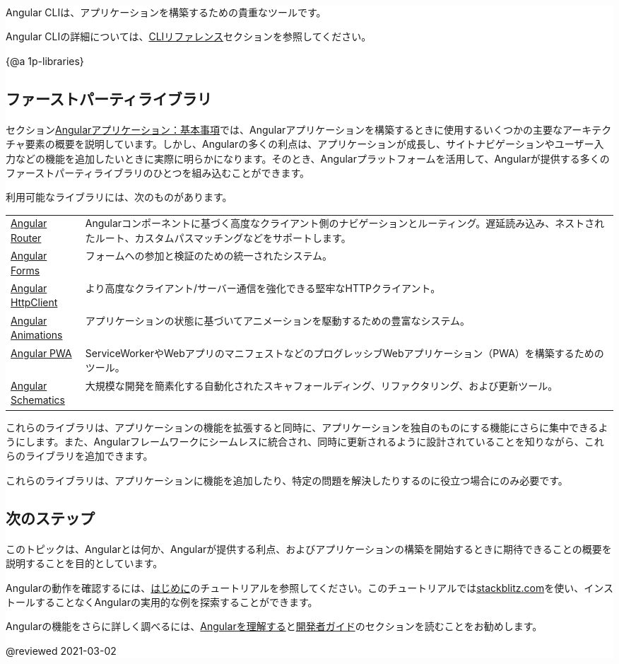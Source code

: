 Angular CLIは、アプリケーションを構築するための貴重なツールです。

Angular CLIの詳細については、[CLIリファレンス](/cli)セクションを参照してください。

{@a 1p-libraries}
## ファーストパーティライブラリ

セクション[Angularアプリケーション：基本事項](#essentials)では、Angularアプリケーションを構築するときに使用するいくつかの主要なアーキテクチャ要素の概要を説明しています。しかし、Angularの多くの利点は、アプリケーションが成長し、サイトナビゲーションやユーザー入力などの機能を追加したいときに実際に明らかになります。そのとき、Angularプラットフォームを活用して、Angularが提供する多くのファーストパーティライブラリのひとつを組み込むことができます。

利用可能なライブラリには、次のものがあります。
<table>
<tr>
<td><a href="guide/router">Angular Router</a></td>
<td>Angularコンポーネントに基づく高度なクライアント側のナビゲーションとルーティング。遅延読み込み、ネストされたルート、カスタムパスマッチングなどをサポートします。</td>
</tr>
<tr>
<td><a href="guide/forms-overview">Angular Forms</td>
<td>フォームへの参加と検証のための統一されたシステム。</td>
<tr>
<td><a href="guide/http">Angular HttpClient</a></td>
<td>より高度なクライアント/サーバー通信を強化できる堅牢なHTTPクライアント。</td>
</tr>
<tr>
<td><a href="guide/animations">Angular Animations</a></td>
<td>アプリケーションの状態に基づいてアニメーションを駆動するための豊富なシステム。</td>
</tr>
<tr>
<td><a href="guide/service-worker-intro">Angular PWA</a>
<td>ServiceWorkerやWebアプリのマニフェストなどのプログレッシブWebアプリケーション（PWA）を構築するためのツール。</td>
</tr>
<tr>
<td><a href="guide/schematics">Angular Schematics</td>
<td>大規模な開発を簡素化する自動化されたスキャフォールディング、リファクタリング、および更新ツール。</td>
</tr>
</table>

これらのライブラリは、アプリケーションの機能を拡張すると同時に、アプリケーションを独自のものにする機能にさらに集中できるようにします。また、Angularフレームワークにシームレスに統合され、同時に更新されるように設計されていることを知りながら、これらのライブラリを追加できます。

これらのライブラリは、アプリケーションに機能を追加したり、特定の問題を解決したりするのに役立つ場合にのみ必要です。

## 次のステップ

このトピックは、Angularとは何か、Angularが提供する利点、およびアプリケーションの構築を開始するときに期待できることの概要を説明することを目的としています。

Angularの動作を確認するには、[はじめに](start)のチュートリアルを参照してください。このチュートリアルでは[stackblitz.com](https://stackblitz.com/)を使い、インストールすることなくAngularの実用的な例を探索することができます。

Angularの機能をさらに詳しく調べるには、[Angularを理解する](guide/component-overview)と[開発者ガイド](guide/router)のセクションを読むことをお勧めします。

@reviewed 2021-03-02
